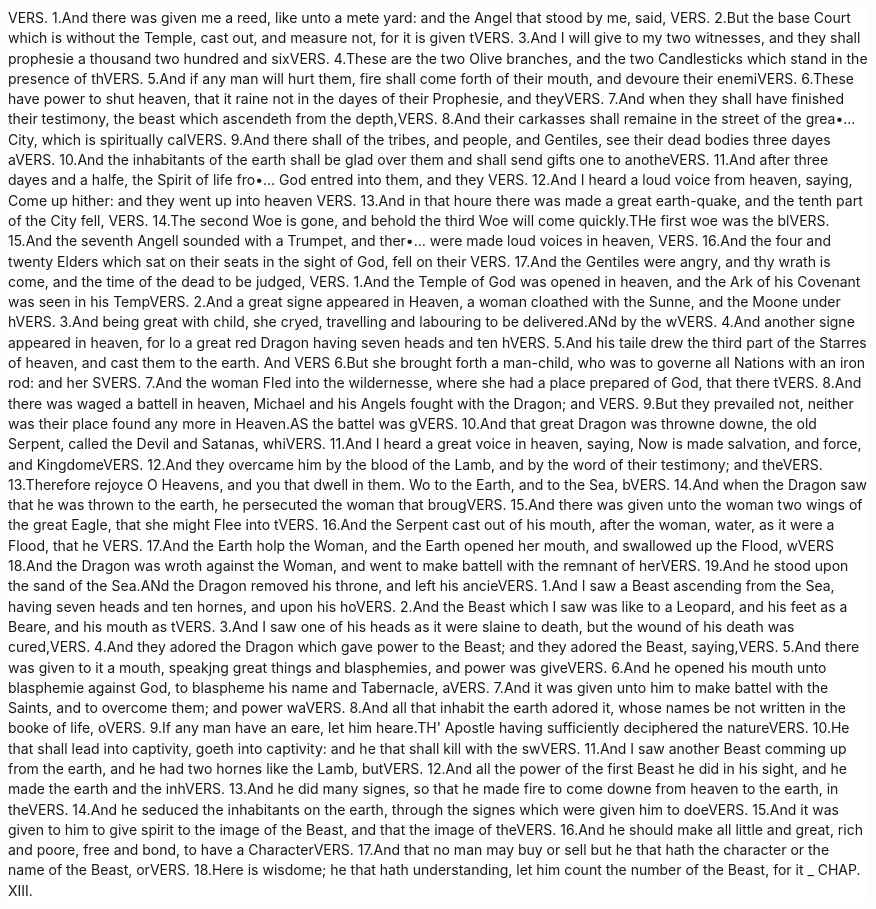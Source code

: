 VERS. 1.And there was given me a reed, like unto a mete yard: and the Angel that stood by me, said, VERS. 2.But the base Court which is without the Temple, cast out, and measure not, for it is given tVERS. 3.And I will give to my two witnesses, and they shall prophesie a thousand two hundred and sixVERS. 4.These are the two Olive branches, and the two Candlesticks which stand in the presence of thVERS. 5.And if any man will hurt them, fire shall come forth of their mouth, and devoure their enemiVERS. 6.These have power to shut heaven, that it raine not in the dayes of their Prophesie, and theyVERS. 7.And when they shall have finished their testimony, the beast which ascendeth from the depth,VERS. 8.And their carkasses shall remaine in the street of the grea•… City, which is spiritually calVERS. 9.And there shall of the tribes, and people, and Gentiles, see their dead bodies three dayes aVERS. 10.And the inhabitants of the earth shall be glad over them and shall send gifts one to anotheVERS. 11.And after three dayes and a halfe, the Spirit of life fro•… God entred into them, and they VERS. 12.And I heard a loud voice from heaven, saying, Come up hither: and they went up into heaven VERS. 13.And in that houre there was made a great earth-quake, and the tenth part of the City fell, VERS. 14.The second Woe is gone, and behold the third Woe will come quickly.THe first woe was the blVERS. 15.And the seventh Angell sounded with a Trumpet, and ther•… were made loud voices in heaven, VERS. 16.And the four and twenty Elders which sat on their seats in the sight of God, fell on their VERS. 17.And the Gentiles were angry, and thy wrath is come, and the time of the dead to be judged, VERS. 1.And the Temple of God was opened in heaven, and the Ark of his Covenant was seen in his TempVERS. 2.And a great signe appeared in Heaven, a woman cloathed with the Sunne, and the Moone under hVERS. 3.And being great with child, she cryed, travelling and labouring to be delivered.ANd by the wVERS. 4.And another signe appeared in heaven, for lo a great red Dragon having seven heads and ten hVERS. 5.And his taile drew the third part of the Starres of heaven, and cast them to the earth. And VERS 6.But she brought forth a man-child, who was to governe all Nations with an iron rod: and her SVERS. 7.And the woman Fled into the wildernesse, where she had a place prepared of God, that there tVERS. 8.And there was waged a battell in heaven, Michael and his Angels fought with the Dragon; and VERS. 9.But they prevailed not, neither was their place found any more in Heaven.AS the battel was gVERS. 10.And that great Dragon was throwne downe, the old Serpent, called the Devil and Satanas, whiVERS. 11.And I heard a great voice in heaven, saying, Now is made salvation, and force, and KingdomeVERS. 12.And they overcame him by the blood of the Lamb, and by the word of their testimony; and theVERS. 13.Therefore rejoyce O Heavens, and you that dwell in them. Wo to the Earth, and to the Sea, bVERS. 14.And when the Dragon saw that he was thrown to the earth, he persecuted the woman that brougVERS. 15.And there was given unto the woman two wings of the great Eagle, that she might Flee into tVERS. 16.And the Serpent cast out of his mouth, after the woman, water, as it were a Flood, that he VERS. 17.And the Earth holp the Woman, and the Earth opened her mouth, and swallowed up the Flood, wVERS 18.And the Dragon was wroth against the Woman, and went to make battell with the remnant of herVERS. 19.And he stood upon the sand of the Sea.ANd the Dragon removed his throne, and left his ancieVERS. 1.And I saw a Beast ascending from the Sea, having seven heads and ten hornes, and upon his hoVERS. 2.And the Beast which I saw was like to a Leopard, and his feet as a Beare, and his mouth as tVERS. 3.And I saw one of his heads as it were slaine to death, but the wound of his death was cured,VERS. 4.And they adored the Dragon which gave power to the Beast; and they adored the Beast, saying,VERS. 5.And there was given to it a mouth, speakjng great things and blasphemies, and power was giveVERS. 6.And he opened his mouth unto blasphemie against God, to blaspheme his name and Tabernacle, aVERS. 7.And it was given unto him to make battel with the Saints, and to overcome them; and power waVERS. 8.And all that inhabit the earth adored it, whose names be not written in the booke of life, oVERS. 9.If any man have an eare, let him heare.TH' Apostle having sufficiently deciphered the natureVERS. 10.He that shall lead into captivity, goeth into captivity: and he that shall kill with the swVERS. 11.And I saw another Beast comming up from the earth, and he had two hornes like the Lamb, butVERS. 12.And all the power of the first Beast he did in his sight, and he made the earth and the inhVERS. 13.And he did many signes, so that he made fire to come downe from heaven to the earth, in theVERS. 14.And he seduced the inhabitants on the earth, through the signes which were given him to doeVERS. 15.And it was given to him to give spirit to the image of the Beast, and that the image of theVERS. 16.And he should make all little and great, rich and poore, free and bond, to have a CharacterVERS. 17.And that no man may buy or sell but he that hath the character or the name of the Beast, orVERS. 18.Here is wisdome; he that hath understanding, let him count the number of the Beast, for it 
    _ CHAP. XIII.